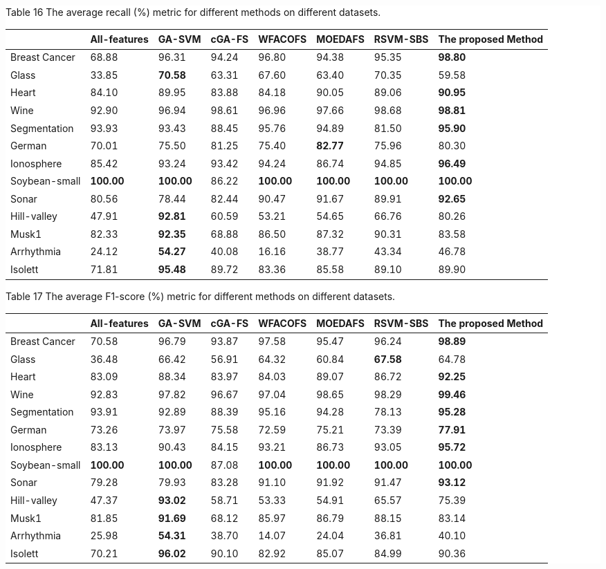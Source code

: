 Table 16
The average recall (\%) metric for different methods on different datasets.

|  | All-features | GA-SVM | cGA-FS | WFACOFS | MOEDAFS | RSVM-SBS | The proposed Method |
| :-- | :-- | :-- | :-- | :-- | :-- | :-- | :-- |
| Breast Cancer | 68.88 | 96.31 | 94.24 | 96.80 | 94.38 | 95.35 | $\mathbf{9 8 . 8 0}$ |
| Glass | 33.85 | $\mathbf{7 0 . 5 8}$ | 63.31 | 67.60 | 63.40 | 70.35 | 59.58 |
| Heart | 84.10 | 89.95 | 83.88 | 84.18 | 90.05 | 89.06 | $\mathbf{9 0 . 9 5}$ |
| Wine | 92.90 | 96.94 | 98.61 | 96.96 | 97.66 | 98.68 | $\mathbf{9 8 . 8 1}$ |
| Segmentation | 93.93 | 93.43 | 88.45 | 95.76 | 94.89 | 81.50 | $\mathbf{9 5 . 9 0}$ |
| German | 70.01 | 75.50 | 81.25 | 75.40 | $\mathbf{8 2 . 7 7}$ | 75.96 | 80.30 |
| Ionosphere | 85.42 | 93.24 | 93.42 | 94.24 | 86.74 | 94.85 | $\mathbf{9 6 . 4 9}$ |
| Soybean-small | $\mathbf{1 0 0 . 0 0}$ | $\mathbf{1 0 0 . 0 0}$ | 86.22 | $\mathbf{1 0 0 . 0 0}$ | $\mathbf{1 0 0 . 0 0}$ | $\mathbf{1 0 0 . 0 0}$ | $\mathbf{1 0 0 . 0 0}$ |
| Sonar | 80.56 | 78.44 | 82.44 | 90.47 | 91.67 | 89.91 | $\mathbf{9 2 . 6 5}$ |
| Hill-valley | 47.91 | $\mathbf{9 2 . 8 1}$ | 60.59 | 53.21 | 54.65 | 66.76 | 80.26 |
| Musk1 | 82.33 | $\mathbf{9 2 . 3 5}$ | 68.88 | 86.50 | 87.32 | 90.31 | 83.58 |
| Arrhythmia | 24.12 | $\mathbf{5 4 . 2 7}$ | 40.08 | 16.16 | 38.77 | 43.34 | 46.78 |
| Isolett | 71.81 | $\mathbf{9 5 . 4 8}$ | 89.72 | 83.36 | 85.58 | 89.10 | 89.90 |

Table 17
The average F1-score (\%) metric for different methods on different datasets.

|  | All-features | GA-SVM | cGA-FS | WFACOFS | MOEDAFS | RSVM-SBS | The proposed Method |
| :-- | :-- | :-- | :-- | :-- | :-- | :-- | :-- |
| Breast Cancer | 70.58 | 96.79 | 93.87 | 97.58 | 95.47 | 96.24 | $\mathbf{9 8 . 8 9}$ |
| Glass | 36.48 | 66.42 | 56.91 | 64.32 | 60.84 | $\mathbf{6 7 . 5 8}$ | 64.78 |
| Heart | 83.09 | 88.34 | 83.97 | 84.03 | 89.07 | 86.72 | $\mathbf{9 2 . 2 5}$ |
| Wine | 92.83 | 97.82 | 96.67 | 97.04 | 98.65 | 98.29 | $\mathbf{9 9 . 4 6}$ |
| Segmentation | 93.91 | 92.89 | 88.39 | 95.16 | 94.28 | 78.13 | $\mathbf{9 5 . 2 8}$ |
| German | 73.26 | 73.97 | 75.58 | 72.59 | 75.21 | 73.39 | $\mathbf{7 7 . 9 1}$ |
| Ionosphere | 83.13 | 90.43 | 84.15 | 93.21 | 86.73 | 93.05 | $\mathbf{9 5 . 7 2}$ |
| Soybean-small | $\mathbf{1 0 0 . 0 0}$ | $\mathbf{1 0 0 . 0 0}$ | 87.08 | $\mathbf{1 0 0 . 0 0}$ | $\mathbf{1 0 0 . 0 0}$ | $\mathbf{1 0 0 . 0 0}$ | $\mathbf{1 0 0 . 0 0}$ |
| Sonar | 79.28 | 79.93 | 83.28 | 91.10 | 91.92 | 91.47 | $\mathbf{9 3 . 1 2}$ |
| Hill-valley | 47.37 | $\mathbf{9 3 . 0 2}$ | 58.71 | 53.33 | 54.91 | 65.57 | 75.39 |
| Musk1 | 81.85 | $\mathbf{9 1 . 6 9}$ | 68.12 | 85.97 | 86.79 | 88.15 | 83.14 |
| Arrhythmia | 25.98 | $\mathbf{5 4 . 3 1}$ | 38.70 | 14.07 | 24.04 | 36.81 | 40.10 |
| Isolett | 70.21 | $\mathbf{9 6 . 0 2}$ | 90.10 | 82.92 | 85.07 | 84.99 | 90.36 |
